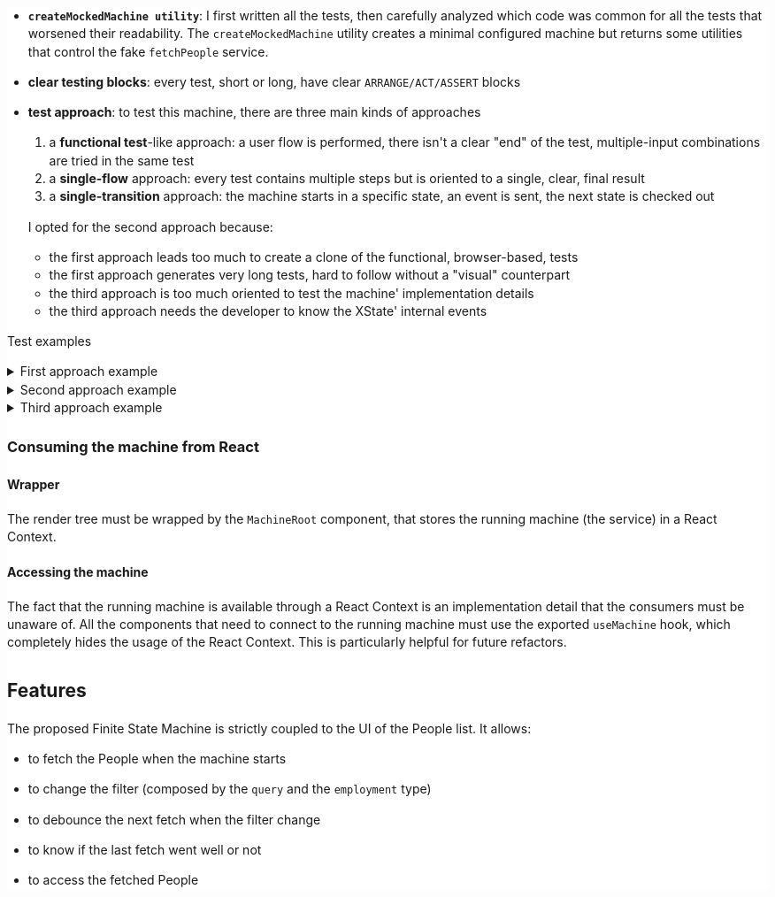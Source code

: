 - **`createMockedMachine utility`**: I first written all the tests, then carefully analyzed which code was common for all the tests that worsened their readability. The `createMockedMachine` utility creates a minimal configured machine but returns some utilities that control the fake `fetchPeople` service.

- **clear testing blocks**: every test, short or long, have clear `ARRANGE/ACT/ASSERT` blocks

- **test approach**: to test this machine, there are three main kinds of approaches

  1. a **functional test**-like approach: a user flow is performed, there isn't a clear "end" of the test, multiple-input combinations are tried in the same test
  2. a **single-flow** approach: every test contains multiple steps but is oriented to a single, clear, final result
  3. a **single-transition** approach: the machine starts in a specific state, an event is sent, the next state is checked out

  I opted for the second approach because:

  - the first approach leads too much to create a clone of the functional, browser-based, tests
  - the first approach generates very long tests, hard to follow without a "visual" counterpart
  - the third approach is too much oriented to test the machine' implementation details
  - the third approach needs the developer to know the XState' internal events

Test examples

<details><summary>First approach example</summary></details>
<details><summary>Second approach example</summary></details>
<details><summary>Third approach example</summary></details>

### Consuming the machine from React

#### Wrapper

The render tree must be wrapped by the `MachineRoot` component, that stores the running machine (the service) in a React Context.

#### Accessing the machine

The fact that the running machine is available through a React Context is an implementation detail that the consumers must be unaware of. All the components that need to connect to the running machine must use the exported `useMachine` hook, which completely hides the usage of the React Context. This is particularly helpful for future refactors.

## Features

The proposed Finite State Machine is strictly coupled to the UI of the People list. It allows:

- to fetch the People when the machine starts

- to change the filter (composed by the `query` and the `employment` type)

- to debounce the next fetch when the filter change

- to know if the last fetch went well or not

- to access the fetched People
